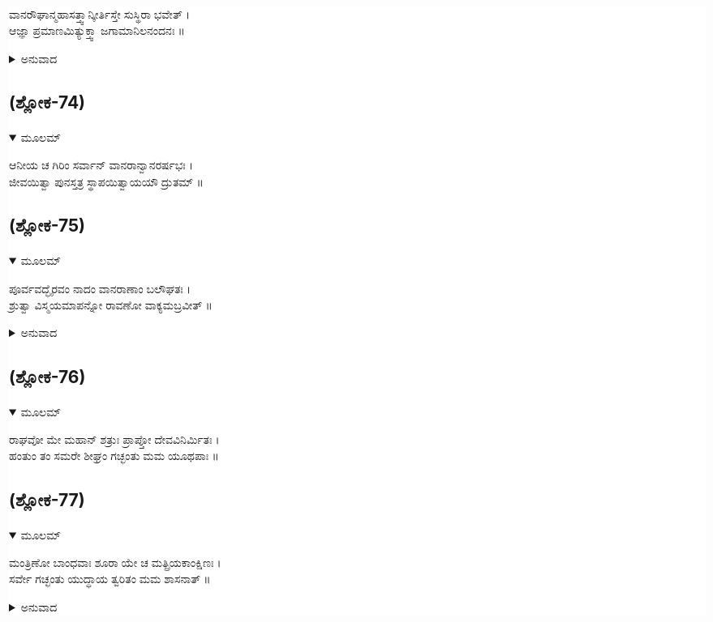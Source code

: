 ವಾನರೌಘಾನ್ಮಹಾಸತ್ತ್ವಾನ್ಕೀರ್ತಿಸ್ತೇ ಸುಸ್ಥಿರಾ ಭವೇತ್ ।  
ಆಜ್ಞಾ ಪ್ರಮಾಣಮಿತ್ಯುಕ್ತ್ವಾ ಜಗಾಮಾನಿಲನಂದನಃ ॥
</details>

<details><summary>ಅನುವಾದ</summary></details>

## (ಶ್ಲೋಕ-74)


<details open><summary>ಮೂಲಮ್</summary>

ಆನೀಯ ಚ ಗಿರಿಂ ಸರ್ವಾನ್ ವಾನರಾನ್ವಾನರರ್ಷಭಃ ।  
ಜೀವಯಿತ್ವಾ ಪುನಸ್ತತ್ರ ಸ್ಥಾಪಯಿತ್ವಾಯಯೌ ದ್ರುತಮ್ ॥
</details>

## (ಶ್ಲೋಕ-75)


<details open><summary>ಮೂಲಮ್</summary>

ಪೂರ್ವವದ್ಭೈರವಂ ನಾದಂ ವಾನರಾಣಾಂ ಬಲೌಘತಃ ।  
ಶ್ರುತ್ವಾ ವಿಸ್ಮಯಮಾಪನ್ನೋ ರಾವಣೋ ವಾಕ್ಯಮಬ್ರವೀತ್ ॥
</details>

<details><summary>ಅನುವಾದ</summary></details>

## (ಶ್ಲೋಕ-76)


<details open><summary>ಮೂಲಮ್</summary>

ರಾಘವೋ ಮೇ ಮಹಾನ್ ಶತ್ರುಃ ಪ್ರಾಪ್ತೋ ದೇವವಿನಿರ್ಮಿತಃ ।  
ಹಂತುಂ ತಂ ಸಮರೇ ಶೀಘ್ರಂ ಗಚ್ಛಂತು ಮಮ ಯೂಥಪಾಃ ॥
</details>

## (ಶ್ಲೋಕ-77)


<details open><summary>ಮೂಲಮ್</summary>

ಮಂತ್ರಿಣೋ ಬಾಂಧವಾಃ ಶೂರಾ ಯೇ ಚ ಮತ್ಪ್ರಿಯಕಾಂಕ್ಷಿಣಃ ।  
ಸರ್ವೇ ಗಚ್ಛಂತು ಯುದ್ಧಾಯ ತ್ವರಿತಂ ಮಮ ಶಾಸನಾತ್ ॥
</details>

<details><summary>ಅನುವಾದ</summary>

